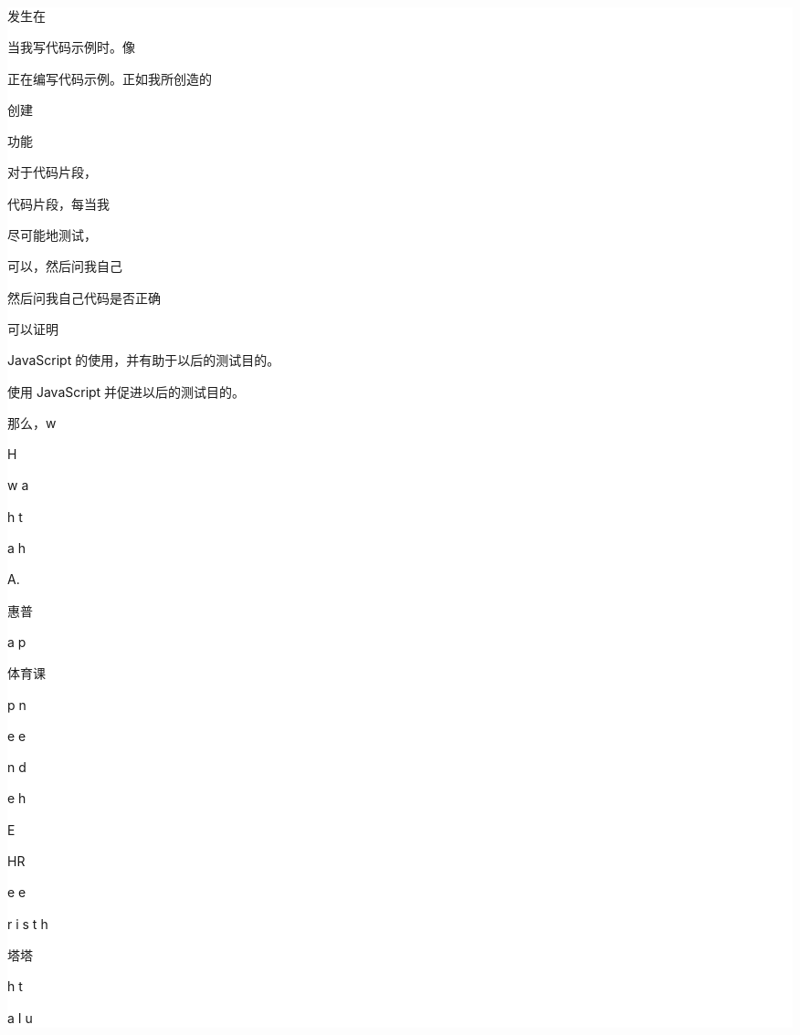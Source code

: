 发生在

当我写代码示例时。像

正在编写代码示例。正如我所创造的

创建

功能

对于代码片段，

代码片段，每当我

尽可能地测试，

可以，然后问我自己

然后问我自己代码是否正确

可以证明

JavaScript 的使用，并有助于以后的测试目的。

使用 JavaScript 并促进以后的测试目的。

那么，w

H

w a

h t

a h

A.

惠普

a p

体育课

p n

e e

n d

e h

E

HR

e e

r i s t h

塔塔

h t

a I u
